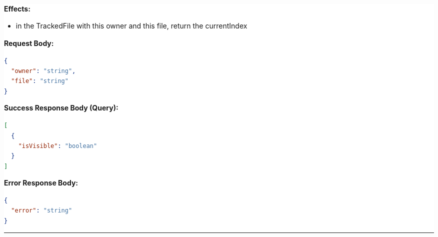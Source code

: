 **Effects:**
- in the TrackedFile with this owner and this file, return the currentIndex

**Request Body:**
```json
{
  "owner": "string",
  "file": "string"
}
```

**Success Response Body (Query):**
```json
[
  {
    "isVisible": "boolean"
  }
]
```

**Error Response Body:**
```json
{
  "error": "string"
}
```
---